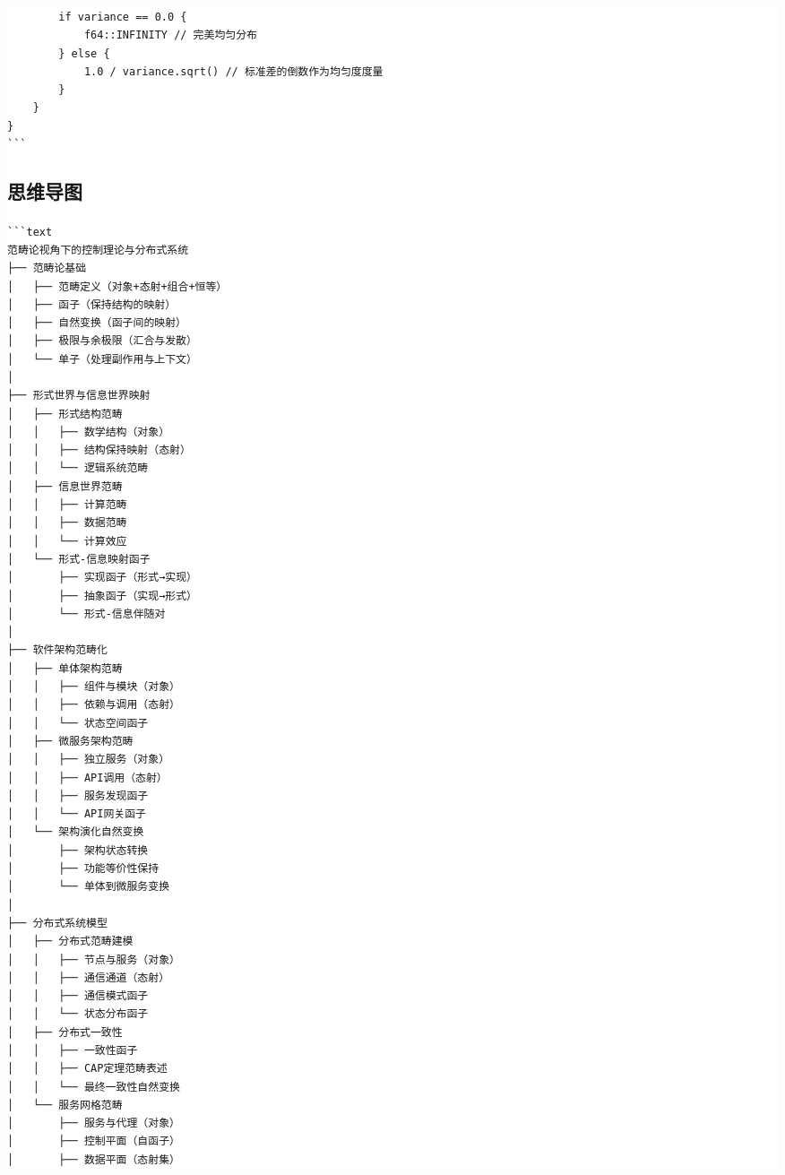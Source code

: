             if variance == 0.0 {
                f64::INFINITY // 完美均匀分布
            } else {
                1.0 / variance.sqrt() // 标准差的倒数作为均匀度度量
            }
        }
    }
    ```

## 思维导图

    ```text
    范畴论视角下的控制理论与分布式系统
    ├── 范畴论基础
    │   ├── 范畴定义（对象+态射+组合+恒等）
    │   ├── 函子（保持结构的映射）
    │   ├── 自然变换（函子间的映射）
    │   ├── 极限与余极限（汇合与发散）
    │   └── 单子（处理副作用与上下文）
    │
    ├── 形式世界与信息世界映射
    │   ├── 形式结构范畴
    │   │   ├── 数学结构（对象）
    │   │   ├── 结构保持映射（态射）
    │   │   └── 逻辑系统范畴
    │   ├── 信息世界范畴
    │   │   ├── 计算范畴
    │   │   ├── 数据范畴
    │   │   └── 计算效应
    │   └── 形式-信息映射函子
    │       ├── 实现函子（形式→实现）
    │       ├── 抽象函子（实现→形式）
    │       └── 形式-信息伴随对
    │
    ├── 软件架构范畴化
    │   ├── 单体架构范畴
    │   │   ├── 组件与模块（对象）
    │   │   ├── 依赖与调用（态射）
    │   │   └── 状态空间函子
    │   ├── 微服务架构范畴
    │   │   ├── 独立服务（对象）
    │   │   ├── API调用（态射）
    │   │   ├── 服务发现函子
    │   │   └── API网关函子
    │   └── 架构演化自然变换
    │       ├── 架构状态转换
    │       ├── 功能等价性保持
    │       └── 单体到微服务变换
    │
    ├── 分布式系统模型
    │   ├── 分布式范畴建模
    │   │   ├── 节点与服务（对象）
    │   │   ├── 通信通道（态射）
    │   │   ├── 通信模式函子
    │   │   └── 状态分布函子
    │   ├── 分布式一致性
    │   │   ├── 一致性函子
    │   │   ├── CAP定理范畴表述
    │   │   └── 最终一致性自然变换
    │   └── 服务网格范畴
    │       ├── 服务与代理（对象）
    │       ├── 控制平面（自函子）
    │       ├── 数据平面（态射集）